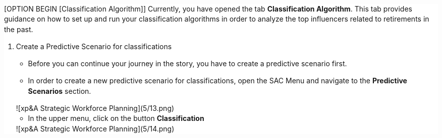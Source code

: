 [OPTION BEGIN [Classification Algorithm]]
Currently, you have opened the tab **Classification Algorithm**. This tab provides guidance on how to set up and run your classification algorithms in order to analyze the top influencers related to retirements in the past. 

1. Create a Predictive Scenario for classifications

    - Before you can continue your journey in the story, you have to create a predictive scenario first.
  
    - In order to create a new predictive scenario for classifications, open the SAC Menu and navigate to the **Predictive Scenarios** section.

    <!-- border; size:540px -->![xp&A Strategic Workforce Planning](5/13.png)

    - In the upper menu, click on the button **Classification**

    <!-- border; size:540px -->![xp&A Strategic Workforce Planning](5/14.png)
